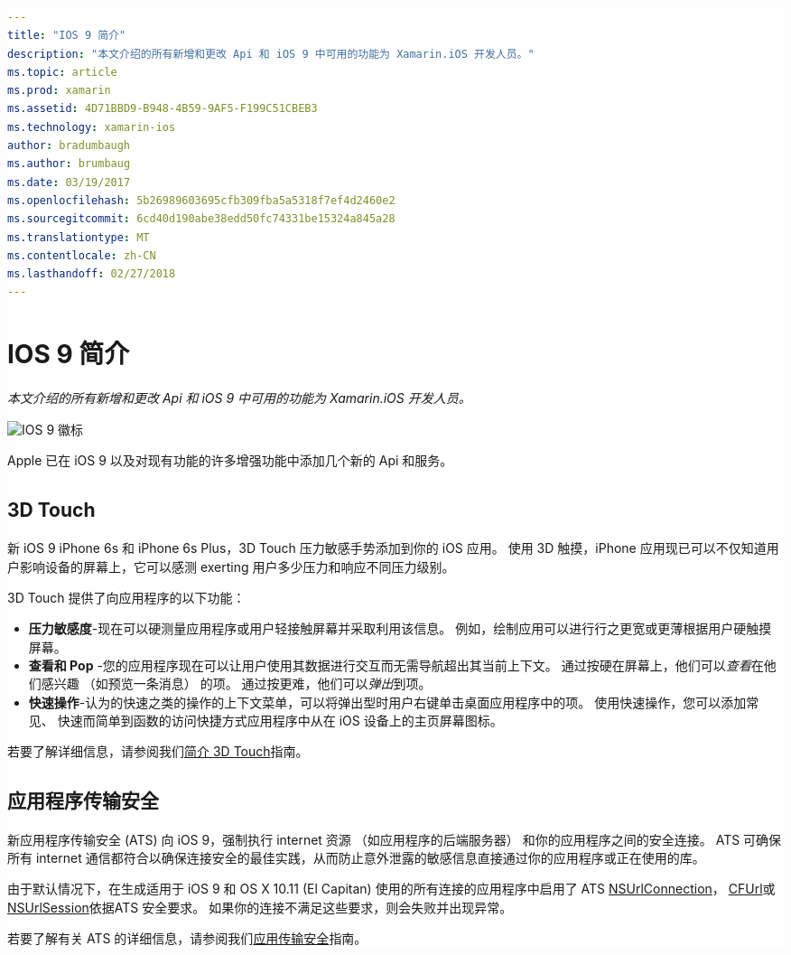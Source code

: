 ```yaml
---
title: "IOS 9 简介"
description: "本文介绍的所有新增和更改 Api 和 iOS 9 中可用的功能为 Xamarin.iOS 开发人员。"
ms.topic: article
ms.prod: xamarin
ms.assetid: 4D71BBD9-B948-4B59-9AF5-F199C51CBEB3
ms.technology: xamarin-ios
author: bradumbaugh
ms.author: brumbaug
ms.date: 03/19/2017
ms.openlocfilehash: 5b26989603695cfb309fba5a5318f7ef4d2460e2
ms.sourcegitcommit: 6cd40d190abe38edd50fc74331be15324a845a28
ms.translationtype: MT
ms.contentlocale: zh-CN
ms.lasthandoff: 02/27/2018
---
```

# <a name="introduction-to-ios-9"></a>IOS 9 简介

_本文介绍的所有新增和更改 Api 和 iOS 9 中可用的功能为 Xamarin.iOS 开发人员。_

![](images/ios9-sml.png "IOS 9 徽标")

Apple 已在 iOS 9 以及对现有功能的许多增强功能中添加几个新的 Api 和服务。

## <a name="3d-touch"></a>3D Touch

新 iOS 9 iPhone 6s 和 iPhone 6s Plus，3D Touch 压力敏感手势添加到你的 iOS 应用。 使用 3D 触摸，iPhone 应用现已可以不仅知道用户影响设备的屏幕上，它可以感测 exerting 用户多少压力和响应不同压力级别。

3D Touch 提供了向应用程序的以下功能：

- **压力敏感度**-现在可以硬测量应用程序或用户轻接触屏幕并采取利用该信息。 例如，绘制应用可以进行行之更宽或更薄根据用户硬触摸屏幕。
- **查看和 Pop** -您的应用程序现在可以让用户使用其数据进行交互而无需导航超出其当前上下文。 通过按硬在屏幕上，他们可以*查看*在他们感兴趣 （如预览一条消息） 的项。 通过按更难，他们可以*弹出*到项。
- **快速操作**-认为的快速之类的操作的上下文菜单，可以将弹出型时用户右键单击桌面应用程序中的项。 使用快速操作，您可以添加常见、 快速而简单到函数的访问快捷方式应用程序中从在 iOS 设备上的主页屏幕图标。

若要了解详细信息，请参阅我们[简介 3D Touch](~/ios/platform/3d-touch.md)指南。

## <a name="app-transport-security"></a>应用程序传输安全

新应用程序传输安全 (ATS) 向 iOS 9，强制执行 internet 资源 （如应用程序的后端服务器） 和你的应用程序之间的安全连接。 ATS 可确保所有 internet 通信都符合以确保连接安全的最佳实践，从而防止意外泄露的敏感信息直接通过你的应用程序或正在使用的库。

由于默认情况下，在生成适用于 iOS 9 和 OS X 10.11 (El Capitan) 使用的所有连接的应用程序中启用了 ATS [NSUrlConnection](https://developer.xamarin.com/api/type/Foundation.NSUrlConnection/)， [CFUrl](https://developer.xamarin.com/api/type/CoreFoundation.CFUrl/)或[NSUrlSession](https://developer.xamarin.com/api/type/Foundation.NSUrlSession/)依据ATS 安全要求。 如果你的连接不满足这些要求，则会失败并出现异常。

若要了解有关 ATS 的详细信息，请参阅我们[应用传输安全](~/ios/app-fundamentals/ats.md)指南。
